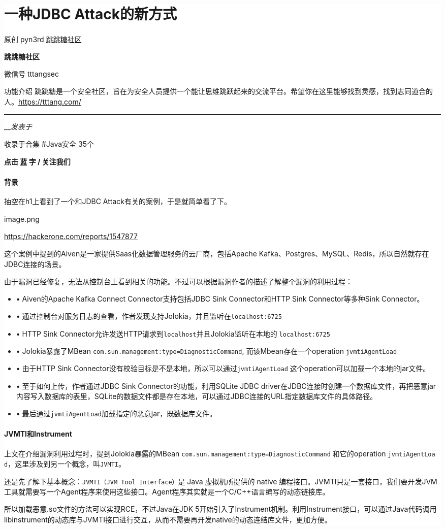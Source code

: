#  一种JDBC Attack的新方式

原创 pyn3rd  [ 跳跳糖社区 ](javascript:void\(0\);)

**跳跳糖社区** ![]()

微信号 tttangsec

功能介绍
跳跳糖是一个安全社区，旨在为安全人员提供一个能让思维跳跃起来的交流平台。希望你在这里能够找到灵感，找到志同道合的人。https://tttang.com/

____

___发表于_

收录于合集 #Java安全 35个

******点击** **蓝** **字  / 关注我们******

#### 背景

抽空在h1上看到了一个和JDBC Attack有关的案例，于是就简单看了下。

![]()image.png

https://hackerone.com/reports/1547877

这个案例中提到的Aiven是一家提供Saas化数据管理服务的云厂商，包括Apache
Kafka、Postgres、MySQL、Redis，所以自然就存在JDBC连接的场景。

由于漏洞已经修复，无法从控制台上看到相关的功能。不过可以根据漏洞作者的描述了解整个漏洞的利用过程：

  * • Aiven的Apache Kafka Connect Connector支持包括JDBC Sink Connector和HTTP Sink Connector等多种Sink Connector。

  * • 通过控制台对服务日志的查看，作者发现支持Jolokia，并且监听在`localhost:6725`

  * • HTTP Sink Connector允许发送HTTP请求到`localhost`并且Jolokia监听在本地的 `localhost:6725`

  * • Jolokia暴露了MBean `com.sun.management:type=DiagnosticCommand`, 而该Mbean存在一个operation `jvmtiAgentLoad`

  * • 由于HTTP Sink Connector没有校验目标是不是本地，所以可以通过`jvmtiAgentLoad` 这个operation可以加载一个本地的jar文件。

  * • 至于如何上传，作者通过JDBC Sink Connector的功能，利用SQLite JDBC driver在JDBC连接时创建一个数据库文件，再把恶意jar内容写入数据库的表里，SQLite的数据文件都是存在本地，可以通过JDBC连接的URL指定数据库文件的具体路径。

  * • 最后通过`jvmtiAgentLoad`加载指定的恶意jar，既数据库文件。

#### JVMTI和Instrument

上文在介绍漏洞利用过程时，提到Jolokia暴露的MBean `com.sun.management:type=DiagnosticCommand`
和它的operation `jvmtiAgentLoad`，这里涉及到另一个概念，叫`JVMTI`。

还是先了解下基本概念：`JVMTI（JVM Tool Interface）`是 Java 虚拟机所提供的 native
编程接口。JVMTI只是一套接口，我们要开发JVM工具就需要写一个Agent程序来使用这些接口。Agent程序其实就是一个C/C++语言编写的动态链接库。

所以加载恶意.so文件的方法可以实现RCE，不过Java在JDK
5开始引入了Instrument机制。利用Instrument接口，可以通过Java代码调用libinstrument的动态库与JVMTI接口进行交互，从而不需要再开发native的动态连结库文件，更加方便。
